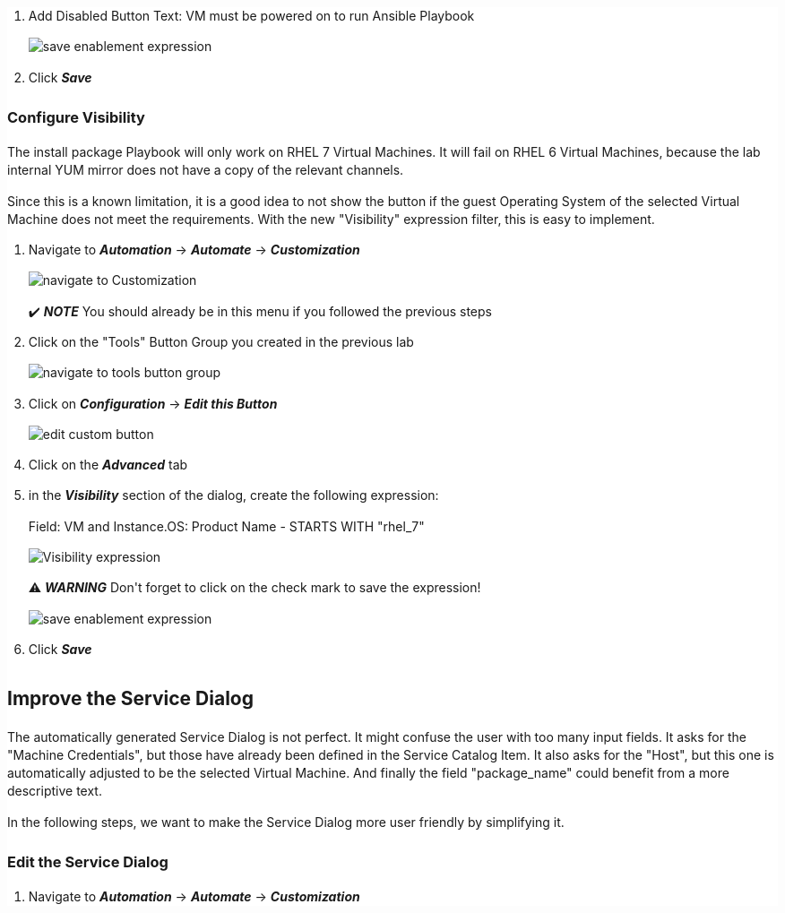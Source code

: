 1. Add Disabled Button Text: VM must be powered on to run Ansible Playbook

    ![save enablement expression](../../common/img/save-enablement-expression.png)

1. Click ***Save***

### Configure Visibility

The install package Playbook will only work on RHEL 7 Virtual Machines. It will fail on RHEL 6 Virtual Machines, because the lab internal YUM mirror does not have a copy of the relevant channels.

Since this is a known limitation, it is a good idea to not show the button if the guest Operating System of the selected Virtual Machine does not meet the requirements. With the new "Visibility" expression filter, this is easy to implement.

1. Navigate to ***Automation*** -> ***Automate*** -> ***Customization***

    ![navigate to Customization](../../common/img/navigate-to-customization.png)

    :heavy_check_mark: ***NOTE*** You should already be in this menu if you followed the previous steps

1. Click on the "Tools" Button Group you created in the previous lab

    ![navigate to tools button group](../../common/img/tools-button-group-overview.png)

1. Click on ***Configuration*** -> ***Edit this Button***

    ![edit custom button](../../common/img/edit-button-enablement.png)

1. Click on the ***Advanced*** tab

1. in the ***Visibility*** section of the dialog, create the following expression:

    Field: VM and Instance.OS: Product Name - STARTS WITH "rhel_7"

    ![Visibility expression](../../common/img/visibility-expression-rhel7.png)

    :warning: ***WARNING*** Don't forget to click on the check mark to save the expression!

    ![save enablement expression](../../common/img/save-visibility-expression.png)

1. Click ***Save***

## Improve the Service Dialog

The automatically generated Service Dialog is not perfect. It might confuse the user with too many input fields. It asks for the "Machine Credentials", but those have already been defined in the Service Catalog Item. It also asks for the "Host", but this one is automatically adjusted to be the selected Virtual Machine. And finally the field "package_name" could benefit from a more descriptive text.

In the following steps, we want to make the Service Dialog more user friendly by simplifying it.

### Edit the Service Dialog

1. Navigate to ***Automation*** -> ***Automate*** -> ***Customization***
